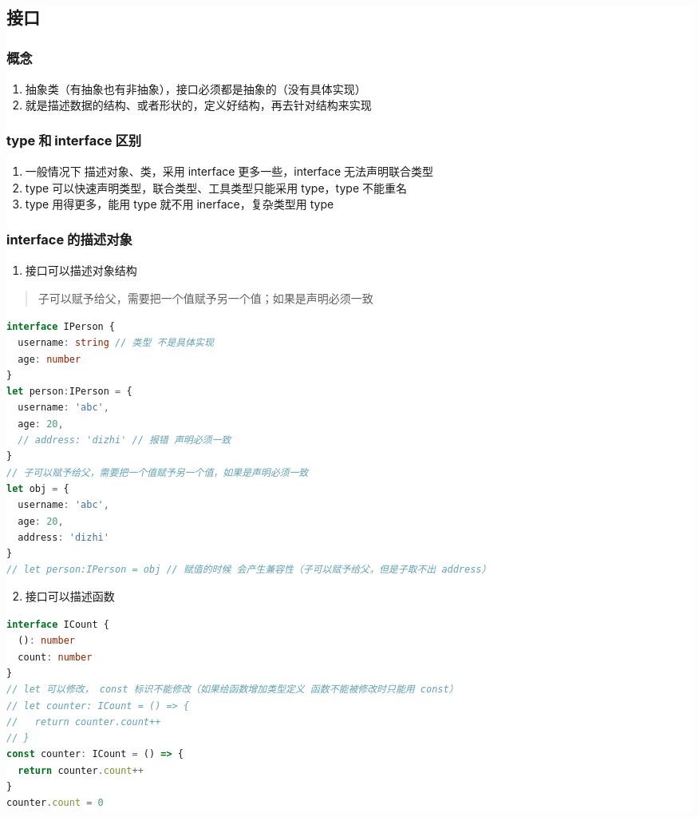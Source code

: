 ## 接口

### 概念

1. 抽象类（有抽象也有非抽象），接口必须都是抽象的（没有具体实现）
2. 就是描述数据的结构、或者形状的，定义好结构，再去针对结构来实现

### type 和 interface 区别

1. 一般情况下 描述对象、类，采用 interface 更多一些，interface 无法声明联合类型
2. type 可以快速声明类型，联合类型、工具类型只能采用 type，type 不能重名
3. type 用得更多，能用 type 就不用 inerface，复杂类型用 type

### interface 的描述对象

1. 接口可以描述对象结构

> 子可以赋予给父，需要把一个值赋予另一个值；如果是声明必须一致

```ts
interface IPerson {
  username: string // 类型 不是具体实现
  age: number
}
let person:IPerson = {
  username: 'abc',
  age: 20,
  // address: 'dizhi' // 报错 声明必须一致
}
// 子可以赋予给父，需要把一个值赋予另一个值，如果是声明必须一致
let obj = {
  username: 'abc',
  age: 20,
  address: 'dizhi'
}
// let person:IPerson = obj // 赋值的时候 会产生兼容性（子可以赋予给父，但是子取不出 address）
```

2. 接口可以描述函数

```ts
interface ICount {
  (): number
  count: number
}
// let 可以修改， const 标识不能修改（如果给函数增加类型定义 函数不能被修改时只能用 const）
// let counter: ICount = () => {
//   return counter.count++
// }
const counter: ICount = () => {
  return counter.count++
}
counter.count = 0
```

